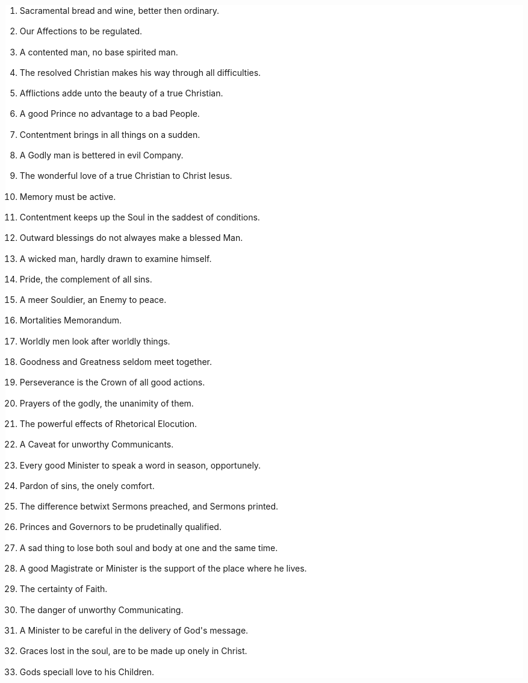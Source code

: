 1.  Sacramental bread and wine, better then ordinary.

1. Our Affections to be regulated.

1. A contented man, no base spirited man.

1. The resolved Christian makes his way through all difficulties.

1. Afflictions adde unto the beauty of a true Christian.

1.  A good Prince no advantage to a bad People.

1.  Contentment brings in all things on a sudden.

1. A Godly man is bettered in evil Company.

1.  The wonderful love of a true Christian to Christ Iesus.

1.  Memory must be active.

1. Contentment keeps up the Soul in the saddest of conditions.

1. Outward blessings do not alwayes make a blessed Man.

1. A wicked man, hardly drawn to examine himself.

1. Pride, the complement of all sins.

1. A meer Souldier, an Enemy to peace.

1.  Mortalities Memorandum.

1.  Worldly men look after worldly things.

1.  Goodness and Greatness seldom meet together.

1. Perseverance is the Crown of all good actions.

1. Prayers of the godly, the unanimity of them.

1. The powerful effects of Rhetorical Elocution.

1. A Caveat for unworthy Communicants.

1.  Every good Minister to speak a word in season, opportunely.

1.  Pardon of sins, the onely comfort.

1.  The difference betwixt Sermons preached, and Sermons printed.

1.  Princes and Governors to be prudetinally qualified.

1. A sad thing to lose both soul and body at one and the same time.

1. A good Magistrate or Minister is the support of the place where he lives.

1. The certainty of Faith.

1. The danger of unworthy Communicating.

1. A Minister to be careful in the delivery of God's message.

1.  Graces lost in the soul, are to be made up onely in Christ.

1.  Gods speciall love to his Children.
